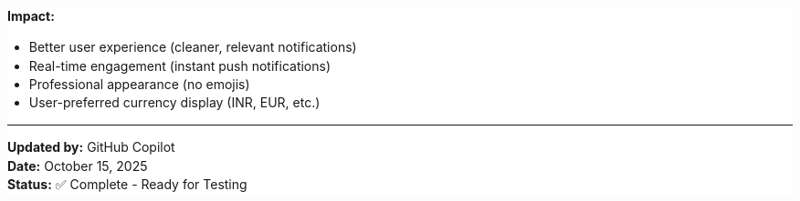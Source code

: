 **Impact:**
- Better user experience (cleaner, relevant notifications)
- Real-time engagement (instant push notifications)
- Professional appearance (no emojis)
- User-preferred currency display (INR, EUR, etc.)

---

**Updated by:** GitHub Copilot  
**Date:** October 15, 2025  
**Status:** ✅ Complete - Ready for Testing
